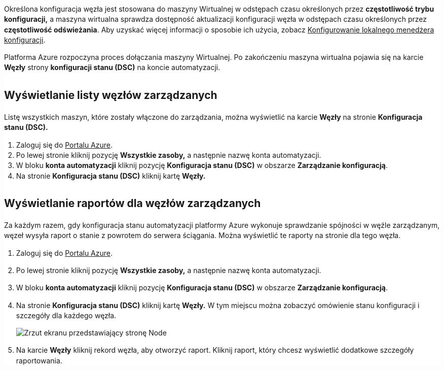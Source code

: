    Określona konfiguracja węzła jest stosowana do maszyny Wirtualnej w odstępach czasu określonych przez **częstotliwość trybu konfiguracji,** a maszyna wirtualna sprawdza dostępność aktualizacji konfiguracji węzła w odstępach czasu określonych przez **częstotliwość odświeżania**. Aby uzyskać więcej informacji o sposobie ich użycia, zobacz [Konfigurowanie lokalnego menedżera konfiguracji](/powershell/scripting/dsc/managing-nodes/metaConfig).

Platforma Azure rozpoczyna proces dołączania maszyny Wirtualnej. Po zakończeniu maszyna wirtualna pojawia się na karcie **Węzły** strony **konfiguracji stanu (DSC)** na koncie automatyzacji.

## <a name="viewing-the-list-of-managed-nodes"></a>Wyświetlanie listy węzłów zarządzanych

Listę wszystkich maszyn, które zostały włączone do zarządzania, można wyświetlić na karcie **Węzły** na stronie **Konfiguracja stanu (DSC).**

1. Zaloguj się do [Portalu Azure](https://portal.azure.com).
1. Po lewej stronie kliknij pozycję **Wszystkie zasoby,** a następnie nazwę konta automatyzacji.
1. W bloku **konta automatyzacji** kliknij pozycję **Konfiguracja stanu (DSC)** w obszarze **Zarządzanie konfiguracją**.
1. Na stronie **Konfiguracja stanu (DSC)** kliknij kartę **Węzły.**

## <a name="viewing-reports-for-managed-nodes"></a>Wyświetlanie raportów dla węzłów zarządzanych

Za każdym razem, gdy konfiguracja stanu automatyzacji platformy Azure wykonuje sprawdzanie spójności w węźle zarządzanym, węzeł wysyła raport o stanie z powrotem do serwera ściągania. Można wyświetlić te raporty na stronie dla tego węzła.

1. Zaloguj się do [Portalu Azure](https://portal.azure.com).
1. Po lewej stronie kliknij pozycję **Wszystkie zasoby,** a następnie nazwę konta automatyzacji.
1. W bloku **konta automatyzacji** kliknij pozycję **Konfiguracja stanu (DSC)** w obszarze **Zarządzanie konfiguracją**.
1. Na stronie **Konfiguracja stanu (DSC)** kliknij kartę **Węzły.** W tym miejscu można zobaczyć omówienie stanu konfiguracji i szczegóły dla każdego węzła.

   ![Zrzut ekranu przedstawiający stronę Node](./media/automation-dsc-getting-started/NodesTab.png)

1. Na karcie **Węzły** kliknij rekord węzła, aby otworzyć raport. Kliknij raport, który chcesz wyświetlić dodatkowe szczegóły raportowania.
